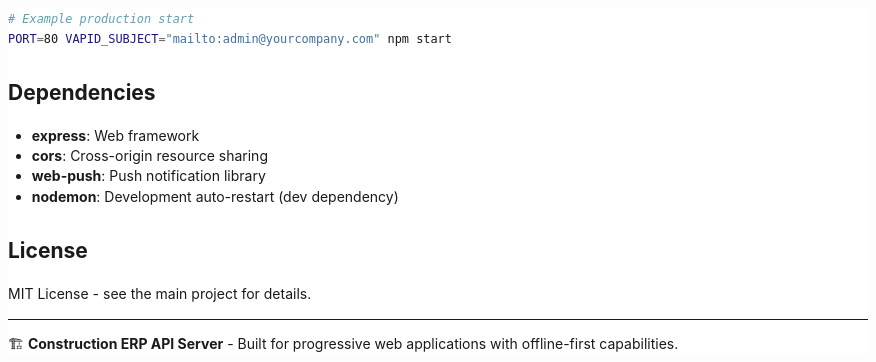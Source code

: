 ```bash
# Example production start
PORT=80 VAPID_SUBJECT="mailto:admin@yourcompany.com" npm start
```

## Dependencies

- **express**: Web framework
- **cors**: Cross-origin resource sharing
- **web-push**: Push notification library
- **nodemon**: Development auto-restart (dev dependency)

## License

MIT License - see the main project for details.

---

🏗️ **Construction ERP API Server** - Built for progressive web applications with offline-first capabilities.

